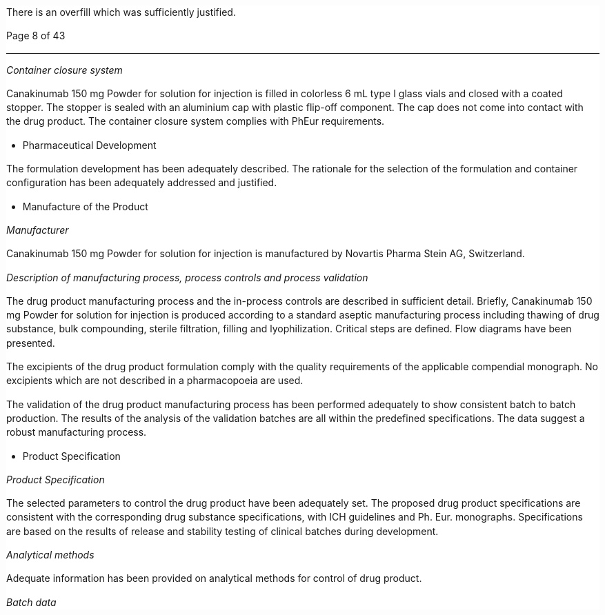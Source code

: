 There is an overfill which was sufficiently justified.

Page 8 of 43


-----

*Container closure system*

Canakinumab 150 mg Powder for solution for injection is filled in colorless 6 mL type I glass vials
and closed with a coated stopper. The stopper is sealed with an aluminium cap with plastic flip-off
component. The cap does not come into contact with the drug product. The container closure system
complies with PhEur requirements.

- Pharmaceutical Development

The formulation development has been adequately described. The rationale for the selection of the
formulation and container configuration has been adequately addressed and justified.

- Manufacture of the Product

*Manufacturer*

Canakinumab 150 mg Powder for solution for injection is manufactured by Novartis Pharma Stein
AG, Switzerland.

*Description of manufacturing process, process controls and process validation*

The drug product manufacturing process and the in-process controls are described in sufficient detail.
Briefly, Canakinumab 150 mg Powder for solution for injection is produced according to a standard
aseptic manufacturing process including thawing of drug substance, bulk compounding, sterile
filtration, filling and lyophilization. Critical steps are defined. Flow diagrams have been presented.

The excipients of the drug product formulation comply with the quality requirements of the applicable
compendial monograph. No excipients which are not described in a pharmacopoeia are used.

The validation of the drug product manufacturing process has been performed adequately to show
consistent batch to batch production. The results of the analysis of the validation batches are all within
the predefined specifications. The data suggest a robust manufacturing process.

- Product Specification

*Product Specification*

The selected parameters to control the drug product have been adequately set. The proposed drug
product specifications are consistent with the corresponding drug substance specifications, with ICH
guidelines and Ph. Eur. monographs. Specifications are based on the results of release and stability
testing of clinical batches during development.

*Analytical methods*

Adequate information has been provided on analytical methods for control of drug product.

*Batch data*
